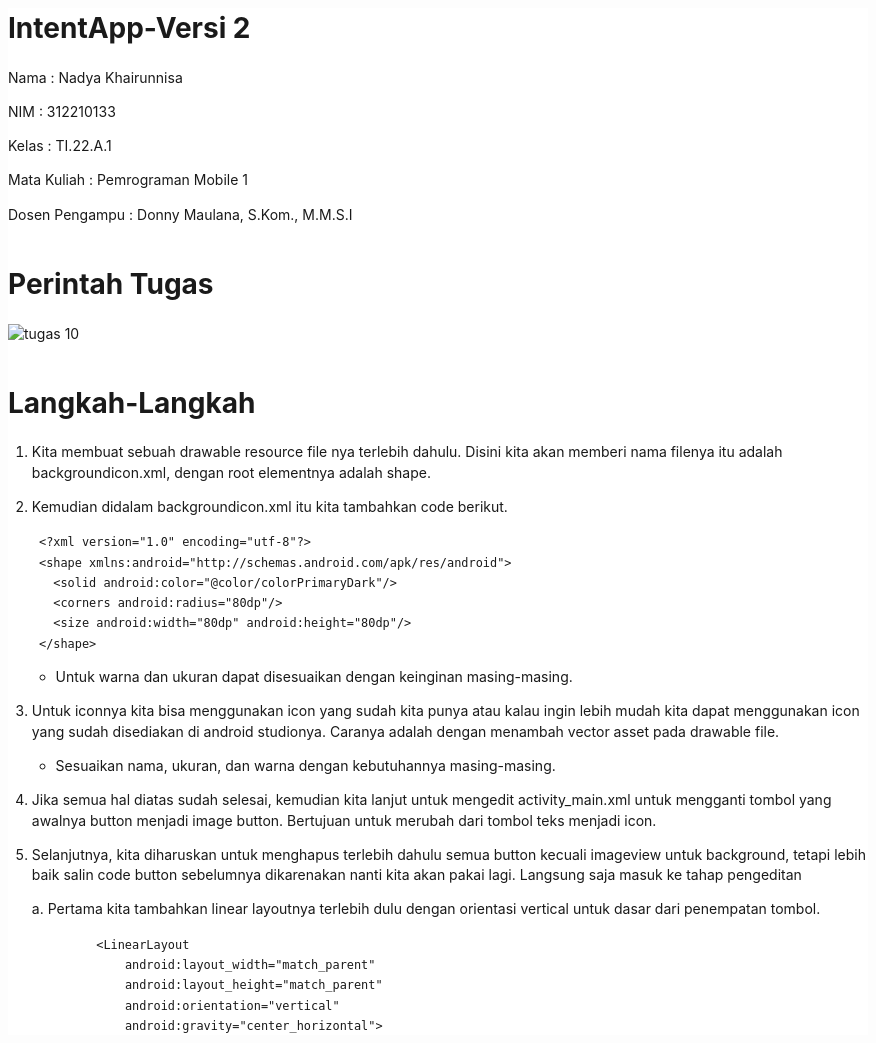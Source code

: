 # IntentApp-Versi 2

Nama            : Nadya Khairunnisa

NIM             : 312210133

Kelas           : TI.22.A.1

Mata Kuliah     : Pemrograman Mobile 1

Dosen Pengampu  : Donny Maulana, S.Kom., M.M.S.I

# Perintah Tugas

![tugas 10](https://github.com/nadyakhorun/AndroidStudio-Versi2/assets/115801823/e5a6a69a-d0a3-494a-8269-58680425f312)

# Langkah-Langkah

1. Kita membuat sebuah drawable resource file nya terlebih dahulu. Disini kita akan memberi nama filenya itu adalah backgroundicon.xml, dengan root elementnya adalah shape.

2. Kemudian didalam backgroundicon.xml itu kita tambahkan code berikut.

        <?xml version="1.0" encoding="utf-8"?>
        <shape xmlns:android="http://schemas.android.com/apk/res/android">
          <solid android:color="@color/colorPrimaryDark"/>
          <corners android:radius="80dp"/>
          <size android:width="80dp" android:height="80dp"/>
        </shape>

   * Untuk warna dan ukuran dapat disesuaikan dengan keinginan masing-masing.

3. Untuk iconnya kita bisa menggunakan icon yang sudah kita punya atau kalau ingin lebih mudah kita dapat menggunakan icon yang sudah disediakan di android studionya. Caranya adalah dengan menambah vector asset pada drawable file.

   * Sesuaikan nama, ukuran, dan warna dengan kebutuhannya masing-masing.
  
4. Jika semua hal diatas sudah selesai, kemudian kita lanjut untuk mengedit activity_main.xml untuk mengganti tombol yang awalnya button menjadi image button. Bertujuan untuk merubah dari tombol teks menjadi icon.

5. Selanjutnya, kita diharuskan untuk menghapus terlebih dahulu semua button kecuali imageview untuk background, tetapi lebih baik salin code button sebelumnya dikarenakan nanti kita akan pakai lagi. Langsung saja masuk ke tahap pengeditan

   a. Pertama kita tambahkan linear layoutnya terlebih dulu dengan orientasi vertical untuk dasar dari penempatan tombol.

                <LinearLayout
                    android:layout_width="match_parent"
                    android:layout_height="match_parent"
                    android:orientation="vertical"
                    android:gravity="center_horizontal">
                